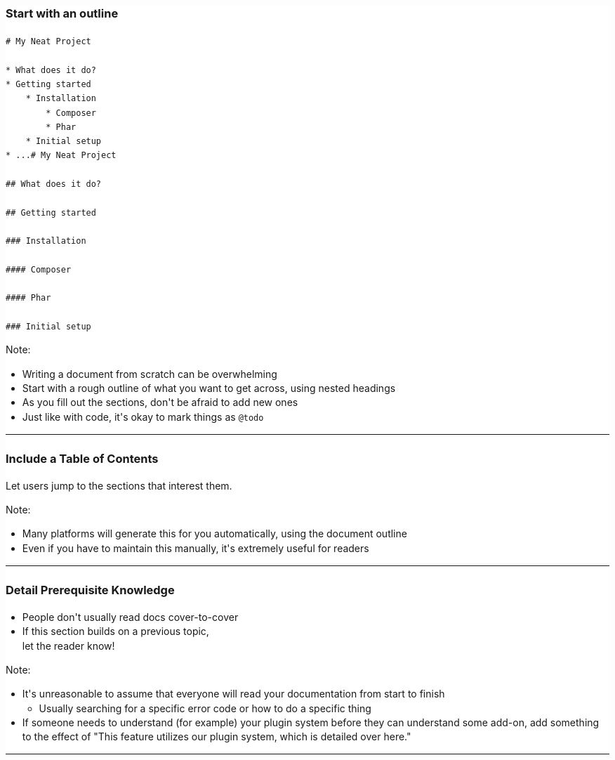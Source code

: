 ### Start with an outline

<pre class="fragment-replace"><code class="fragment fade-out hljs md" data-fragment-index="0"># My Neat Project

* What does it do?
* Getting started
    * Installation
        * Composer
        * Phar
    * Initial setup
* ...</code><code class="fragment hljs md" data-fragment-index="0"># My Neat Project

## What does it do?

## Getting started

### Installation

#### Composer

#### Phar

### Initial setup</code></pre>

Note:

* Writing a document from scratch can be overwhelming
* Start with a rough outline of what you want to get across, using nested headings
* As you fill out the sections, don't be afraid to add new ones
* Just like with code, it's okay to mark things as `@todo`

----

### Include a Table of Contents

Let users jump to the sections that interest them.

Note:

* Many platforms will generate this for you automatically, using the document outline
* Even if you have to maintain this manually, it's extremely useful for readers

----

### Detail Prerequisite Knowledge

* People don't usually read docs cover-to-cover 
* If this section builds on a previous topic,<br>let the reader know! 

Note:

* It's unreasonable to assume that everyone will read your documentation from start to finish
    * Usually searching for a specific error code or how to do a specific thing
* If someone needs to understand (for example) your plugin system before they can understand some add-on, add something to the effect of "This feature utilizes our plugin system, which is detailed over here."

---